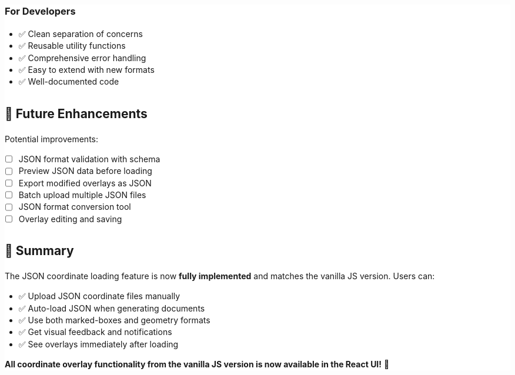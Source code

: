 ### For Developers
- ✅ Clean separation of concerns
- ✅ Reusable utility functions
- ✅ Comprehensive error handling
- ✅ Easy to extend with new formats
- ✅ Well-documented code

## 🔮 Future Enhancements

Potential improvements:
- [ ] JSON format validation with schema
- [ ] Preview JSON data before loading
- [ ] Export modified overlays as JSON
- [ ] Batch upload multiple JSON files
- [ ] JSON format conversion tool
- [ ] Overlay editing and saving

## 📝 Summary

The JSON coordinate loading feature is now **fully implemented** and matches the vanilla JS version. Users can:
- ✅ Upload JSON coordinate files manually
- ✅ Auto-load JSON when generating documents
- ✅ Use both marked-boxes and geometry formats
- ✅ Get visual feedback and notifications
- ✅ See overlays immediately after loading

**All coordinate overlay functionality from the vanilla JS version is now available in the React UI!** 🎉

